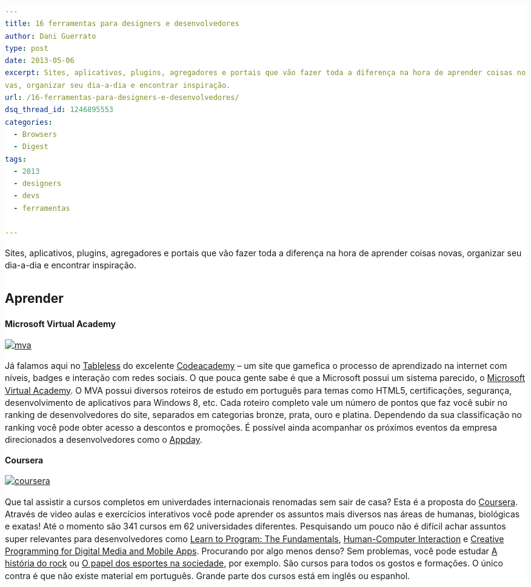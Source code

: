 ```yaml
---
title: 16 ferramentas para designers e desenvolvedores
author: Dani Guerrato
type: post
date: 2013-05-06
excerpt: Sites, aplicativos, plugins, agregadores e portais que vão fazer toda a diferença na hora de aprender coisas novas, organizar seu dia-a-dia e encontrar inspiração.
url: /16-ferramentas-para-designers-e-desenvolvedores/
dsq_thread_id: 1246895553
categories:
  - Browsers
  - Digest
tags:
  - 2013
  - designers
  - devs
  - ferramentas

---
```

Sites, aplicativos, plugins, agregadores e portais que vão fazer toda a diferença na hora de aprender coisas novas, organizar seu dia-a-dia e encontrar inspiração.

## Aprender

**Microsoft Virtual Academy**

[<img class="alignnone size-full wp-image-37066" alt="mva" src="http://tableless.com.br/uploads/2013/04/mva.jpg" width="660" height="342" srcset="uploads/2013/04/mva.jpg 660w, uploads/2013/04/mva-324x168.jpg 324w, uploads/2013/04/mva-588x304.jpg 588w, uploads/2013/04/mva-598x310.jpg 598w" sizes="(max-width: 660px) 100vw, 660px" />][1]

Já falamos aqui no [Tableless][2] do excelente [Codeacademy][3] &#8211; um site que gamefica o processo de aprendizado na internet com níveis, badges e interação com redes sociais. O que pouca gente sabe é que a Microsoft possui um sistema parecido, o [Microsoft Virtual Academy][1]. O MVA possui diversos roteiros de estudo em português para temas como HTML5, certificações, segurança, desenvolvimento de aplicativos para Windows 8, etc. Cada roteiro completo vale um número de pontos que faz você subir no ranking de desenvolvedores do site, separados em categorias bronze, prata, ouro e platina. Dependendo da sua classificação no ranking você pode obter acesso a descontos e promoções. É possível ainda acompanhar os próximos eventos da empresa direcionados a desenvolvedores como o [Appday][4].

**Coursera**

[<img class="alignnone size-full wp-image-37067" alt="coursera" src="http://tableless.com.br/uploads/2013/04/coursera.jpg" width="660" height="342" srcset="uploads/2013/04/coursera.jpg 660w, uploads/2013/04/coursera-324x168.jpg 324w, uploads/2013/04/coursera-588x304.jpg 588w, uploads/2013/04/coursera-598x310.jpg 598w" sizes="(max-width: 660px) 100vw, 660px" />][5]
  
Que tal assistir a cursos completos em univerdades internacionais renomadas sem sair de casa? Esta é a proposta do [Coursera][5]. Através de video aulas e exercícios interativos você pode aprender os assuntos mais diversos nas áreas de humanas, biológicas e exatas! Até o momento são 341 cursos em 62 universidades diferentes. Pesquisando um pouco não é difícil achar assuntos super relevantes para desenvolvedores como [Learn to Program: The Fundamentals][6], [Human-Computer Interaction][7] e [Creative Programming for Digital Media and Mobile Apps][8]. Procurando por algo menos denso? Sem problemas, você pode estudar </a>[A história do rock][9] ou [O papel dos esportes na sociedade][10], por exemplo. São cursos para todos os gostos e formações. O único contra é que não existe material em português. Grande parte dos cursos está em inglês ou espanhol.


 [1]: http://www.microsoftvirtualacademy.com/
 [2]: http://tableless.com.br/aprenda-a-programar-javascript-no-codecademy
 [3]: http://www.codecademy.com/
 [4]: http://www.microsoft.com/brasil/apps/appday.html
 [5]: https://www.coursera.org/
 [6]: https://www.coursera.org/course/programming1
 [7]: https://www.coursera.org/course/hci
 [8]: https://www.coursera.org/course/digitalmedia
 [9]: https://www.coursera.org/course/historyofrock1
 [10]: https://www.coursera.org/course/sports
 [11]: http://codepen.io/
 [12]: http://dribbble.com/
 [13]: http://web-design-weekly.com/
 [14]: http://sidebar.io/
 [15]: http://methodandcraft.com/
 [16]: http://tableless.com.br/forum/?utm_source=tableless&utm_medium=link&utm_campaign=linkAtalho
 [17]: http://tableless.com.br/forum/
 [18]: https://www.wunderlist.com/#/login
 [19]: https://www.wunderlist.com/
 [20]: http://appstore.com/mac/Wunderlist
 [21]: http://windows.wunderlist.com/download/
 [22]: http://www.appstore.com/Wunderlist
 [23]: https://play.google.com/store/apps/details?id=com.wunderkinder.wunderlistandroid
 [24]: https://chrome.google.com/webstore/detail/wunderlist/dmnddeddcgdllibmaodanoonljfdmooc
 [25]: https://www.organizze.com.br/
 [26]: http://www.organizze.com.br
 [27]: http://snippi.com/
 [28]: https://kippt.com/inbox
 [29]: https://kippt.com/
 [30]: http://www.pixeldropr.com/
 [31]: http://refillstore.io/
 [32]: http://www.feedly.com/home
 [33]: http://www.feedly.com/k/feedly-iphone
 [34]: https://play.google.com/store/apps/details?id=com.devhd.feedly
 [35]: http://www.feedly.com/k/feedly_amazon_homelink
 [36]: http://www.niice.co/
 [37]: http://pltts.me/
 [38]: http://www.colourlovers.com/
 [39]: http://littlebigdetails.com/
 [40]: http://ideeeas.com/